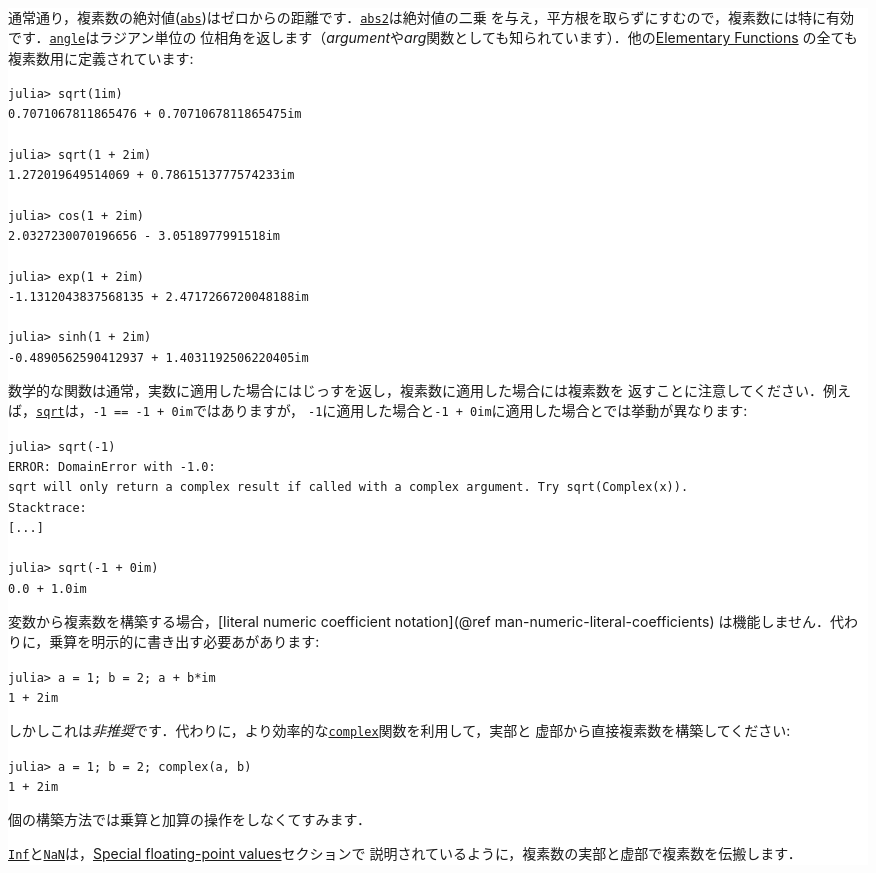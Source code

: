 通常通り，複素数の絶対値([`abs`](@ref))はゼロからの距離です．[`abs2`](@ref)は絶対値の二乗
を与え，平方根を取らずにすむので，複素数には特に有効です．[`angle`](@ref)はラジアン単位の
位相角を返します（*argument*や*arg*関数としても知られています）．他の[Elementary Functions](@ref)
の全ても複素数用に定義されています:

```jldoctest
julia> sqrt(1im)
0.7071067811865476 + 0.7071067811865475im

julia> sqrt(1 + 2im)
1.272019649514069 + 0.7861513777574233im

julia> cos(1 + 2im)
2.0327230070196656 - 3.0518977991518im

julia> exp(1 + 2im)
-1.1312043837568135 + 2.4717266720048188im

julia> sinh(1 + 2im)
-0.4890562590412937 + 1.4031192506220405im
```

数学的な関数は通常，実数に適用した場合にはじっすを返し，複素数に適用した場合には複素数を
返すことに注意してください．例えば，[`sqrt`](@ref)は，`-1 == -1 + 0im`ではありますが，
`-1`に適用した場合と`-1 + 0im`に適用した場合とでは挙動が異なります:

```jldoctest
julia> sqrt(-1)
ERROR: DomainError with -1.0:
sqrt will only return a complex result if called with a complex argument. Try sqrt(Complex(x)).
Stacktrace:
[...]

julia> sqrt(-1 + 0im)
0.0 + 1.0im
```

変数から複素数を構築する場合，[literal numeric coefficient notation](@ref man-numeric-literal-coefficients)
は機能しません．代わりに，乗算を明示的に書き出す必要あがあります:

```jldoctest
julia> a = 1; b = 2; a + b*im
1 + 2im
```

しかしこれは*非推奨*です．代わりに，より効率的な[`complex`](@ref)関数を利用して，実部と
虚部から直接複素数を構築してください:

```jldoctest
julia> a = 1; b = 2; complex(a, b)
1 + 2im
```

個の構築方法では乗算と加算の操作をしなくてすみます．

[`Inf`](@ref)と[`NaN`](@ref)は，[Special floating-point values](@ref)セクションで
説明されているように，複素数の実部と虚部で複素数を伝搬します．
